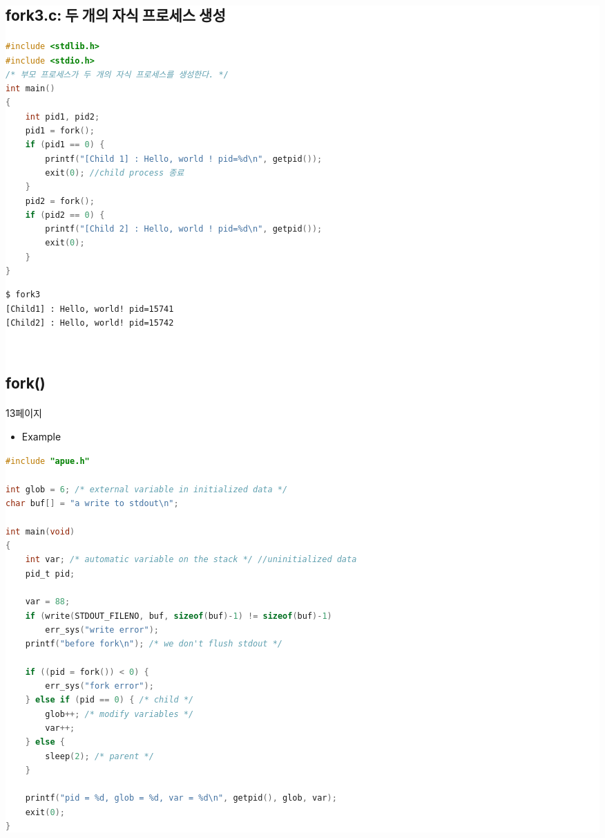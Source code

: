 ## fork3.c: 두 개의 자식 프로세스 생성

```c
#include <stdlib.h>
#include <stdio.h>
/* 부모 프로세스가 두 개의 자식 프로세스를 생성한다. */
int main()
{ 
    int pid1, pid2;
    pid1 = fork();
    if (pid1 == 0) {
        printf("[Child 1] : Hello, world ! pid=%d\n", getpid());
        exit(0); //child process 종료
    }
    pid2 = fork();
    if (pid2 == 0) {
        printf("[Child 2] : Hello, world ! pid=%d\n", getpid());
        exit(0);
    }
}
```

```shell
$ fork3
[Child1] : Hello, world! pid=15741
[Child2] : Hello, world! pid=15742
```



<br>

## fork() 

13페이지

- Example

```c
#include "apue.h"

int glob = 6; /* external variable in initialized data */
char buf[] = "a write to stdout\n";

int main(void)
{
    int var; /* automatic variable on the stack */ //uninitialized data
    pid_t pid;
    
    var = 88;
    if (write(STDOUT_FILENO, buf, sizeof(buf)-1) != sizeof(buf)-1)
        err_sys("write error");
    printf("before fork\n"); /* we don't flush stdout */
    
    if ((pid = fork()) < 0) {
        err_sys("fork error");
    } else if (pid == 0) { /* child */
        glob++; /* modify variables */
        var++;
    } else {
        sleep(2); /* parent */
    }
    
    printf("pid = %d, glob = %d, var = %d\n", getpid(), glob, var);
    exit(0);
}
```